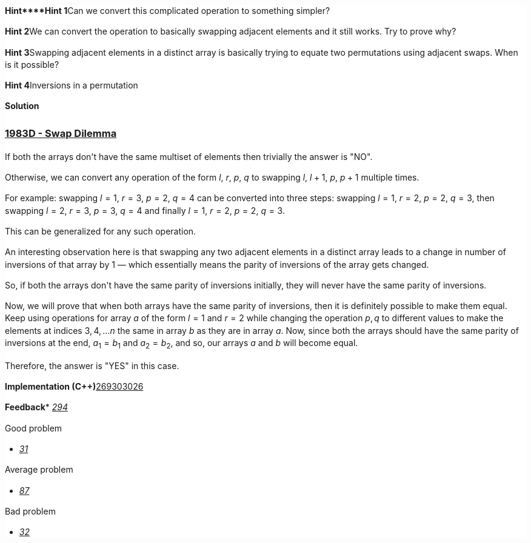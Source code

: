  **Hint****Hint 1**Can we convert this complicated operation to something simpler?

 **Hint 2**We can convert the operation to basically swapping adjacent elements and it still works. Try to prove why?

 **Hint 3**Swapping adjacent elements in a distinct array is basically trying to equate two permutations using adjacent swaps. When is it possible?

 **Hint 4**Inversions in a permutation

 **Solution**
### [1983D - Swap Dilemma](../problems/D._Swap_Dilemma.md "Codeforces Round 956 (Div. 2) and ByteRace 2024")

If both the arrays don't have the same multiset of elements then trivially the answer is "NO".

Otherwise, we can convert any operation of the form $l$, $r$, $p$, $q$ to swapping $l$, $l+1$, $p$, $p+1$ multiple times.

For example: swapping $l=1$, $r=3$, $p=2$, $q=4$ can be converted into three steps: swapping $l=1$, $r=2$, $p=2$, $q=3$, then swapping $l=2$, $r=3$, $p=3$, $q=4$ and finally $l=1$, $r=2$, $p=2$, $q=3$.

This can be generalized for any such operation.

An interesting observation here is that swapping any two adjacent elements in a distinct array leads to a change in number of inversions of that array by $1$ — which essentially means the parity of inversions of the array gets changed.

So, if both the arrays don't have the same parity of inversions initially, they will never have the same parity of inversions. 

Now, we will prove that when both arrays have the same parity of inversions, then it is definitely possible to make them equal. Keep using operations for array $a$ of the form $l=1$ and $r=2$ while changing the operation $p, q$ to different values to make the elements at indices $3, 4, \ldots n$ the same in array $b$ as they are in array $a$. Now, since both the arrays should have the same parity of inversions at the end, $a_1 = b_1$ and $a_2 = b_2$, and so, our arrays $a$ and $b$ will become equal.

Therefore, the answer is "YES" in this case.

 **Implementation (C++)**[269303026](https://codeforces.com/contest/1983/submission/269303026 "Submission 269303026 by MrSavageVS")

 **Feedback*** [*294*](https://codeforces.com/data/like?action=like "I like this")




 Good problem
* [*31*](https://codeforces.com/data/like?action=like "I like this")




 Average problem
* [*87*](https://codeforces.com/data/like?action=like "I like this")




 Bad problem
* [*32*](https://codeforces.com/data/like?action=like "I like this")
